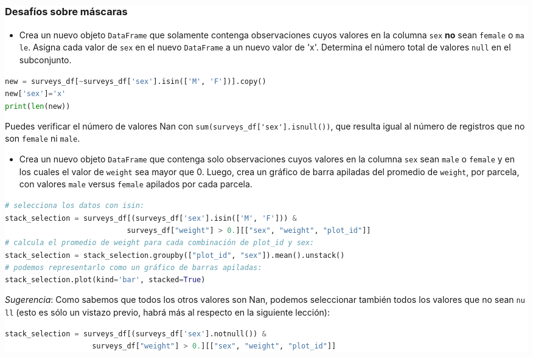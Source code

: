 ### Desafíos sobre máscaras

- Crea un nuevo objeto `DataFrame` que solamente contenga observaciones cuyos valores en la columna `sex` **no** sean `female` o `male`. Asigna cada valor de `sex` en el nuevo `DataFrame` a un nuevo valor de 'x'. Determina el número total de valores `null` en el subconjunto.

```python
new = surveys_df[~surveys_df['sex'].isin(['M', 'F'])].copy()
new['sex']='x'
print(len(new))
```

Puedes verificar el número de valores Nan con `sum(surveys_df['sex'].isnull())`, que resulta igual al número de registros que no son `female` ni `male`.

- Crea un nuevo objeto `DataFrame` que contenga solo observaciones cuyos valores en la columna `sex` sean `male` o `female` y en los cuales el valor de `weight` sea mayor que 0. Luego, crea un gráfico de barra apiladas del promedio de `weight`,  por parcela, con valores `male` versus `female` apilados por cada parcela.

```python
# selecciona los datos con isin:
stack_selection = surveys_df[(surveys_df['sex'].isin(['M', 'F'])) &
							surveys_df["weight"] > 0.][["sex", "weight", "plot_id"]]
# calcula el promedio de weight para cada combinación de plot_id y sex:
stack_selection = stack_selection.groupby(["plot_id", "sex"]).mean().unstack()
# podemos representarlo como un gráfico de barras apiladas:
stack_selection.plot(kind='bar', stacked=True)
```

*Sugerencia*: Como sabemos que todos los otros valores son Nan, podemos seleccionar también todos los valores que no sean `null` (esto es sólo un vistazo previo, habrá más al respecto en la siguiente lección):

```python
stack_selection = surveys_df[(surveys_df['sex'].notnull()) &
					surveys_df["weight"] > 0.][["sex", "weight", "plot_id"]]
```

